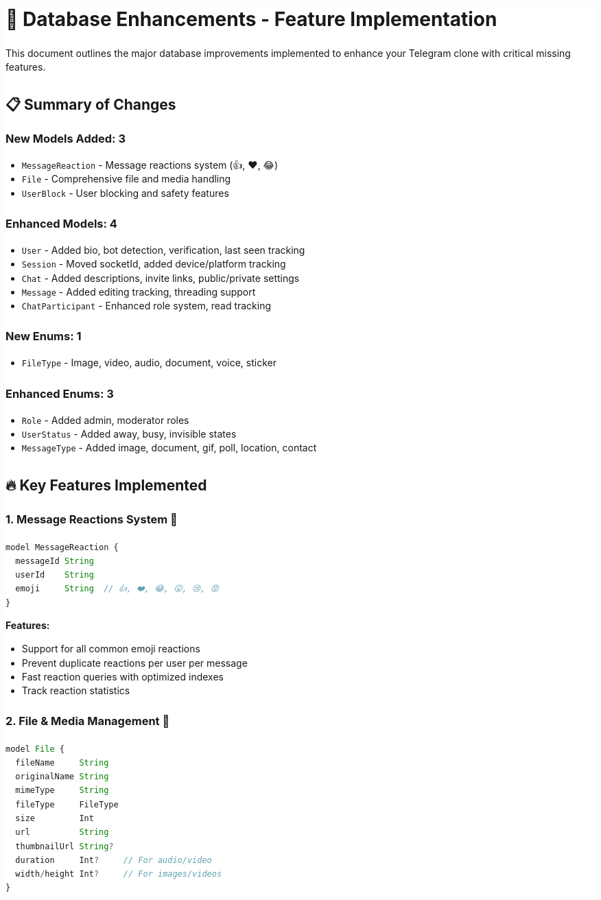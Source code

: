 # 🚀 Database Enhancements - Feature Implementation

This document outlines the major database improvements implemented to enhance your Telegram clone with critical missing features.

## 📋 **Summary of Changes**

### **New Models Added**: 3
- `MessageReaction` - Message reactions system (👍, ❤️, 😂)
- `File` - Comprehensive file and media handling
- `UserBlock` - User blocking and safety features

### **Enhanced Models**: 4
- `User` - Added bio, bot detection, verification, last seen tracking
- `Session` - Moved socketId, added device/platform tracking
- `Chat` - Added descriptions, invite links, public/private settings
- `Message` - Added editing tracking, threading support
- `ChatParticipant` - Enhanced role system, read tracking

### **New Enums**: 1
- `FileType` - Image, video, audio, document, voice, sticker

### **Enhanced Enums**: 3
- `Role` - Added admin, moderator roles
- `UserStatus` - Added away, busy, invisible states
- `MessageType` - Added image, document, gif, poll, location, contact

## 🔥 **Key Features Implemented**

### 1. **Message Reactions System** 🎉
```typescript
model MessageReaction {
  messageId String
  userId    String
  emoji     String  // 👍, ❤️, 😂, 😮, 😢, 😡
}
```

**Features:**
- Support for all common emoji reactions
- Prevent duplicate reactions per user per message
- Fast reaction queries with optimized indexes
- Track reaction statistics

### 2. **File & Media Management** 📎
```typescript
model File {
  fileName     String
  originalName String
  mimeType     String
  fileType     FileType
  size         Int
  url          String
  thumbnailUrl String?
  duration     Int?     // For audio/video
  width/height Int?     // For images/videos
}
```

